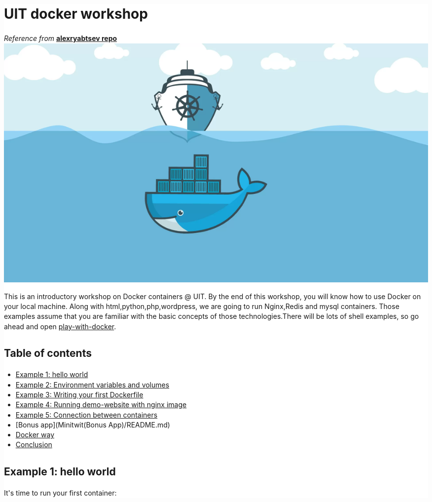 # UIT docker workshop

*Reference from* **[alexryabtsev repo](https://github.com/alexryabtsev/docker-workshop)**
![UIT docker workshop](./images/docker.webp)

This is an introductory workshop on Docker containers @ UIT. By the end of this workshop, you will know how to use Docker on your local machine. Along with html,python,php,wordpress, we are going to run Nginx,Redis and mysql containers. Those examples assume that you are familiar with the basic concepts of those technologies.There will be lots of shell examples, so go ahead and open [play-with-docker](https://labs.play-with-docker.com/).

## Table of contents

* [Example 1: hello world](Example-1/README.md)
* [Example 2: Environment variables and volumes](Example-2/README.md)
* [Example 3: Writing your first Dockerfile](Example-3/README.md)
* [Example 4: Running demo-website with nginx image](Example-4/README.md)
* [Example 5: Connection between containers](Example-4/README.md)
* [Bonus app](Minitwit(Bonus App)/README.md)
* [Docker way](#docker-way)
* [Conclusion](#conclusion)

## Example 1: hello world

It's time to run your first container:
